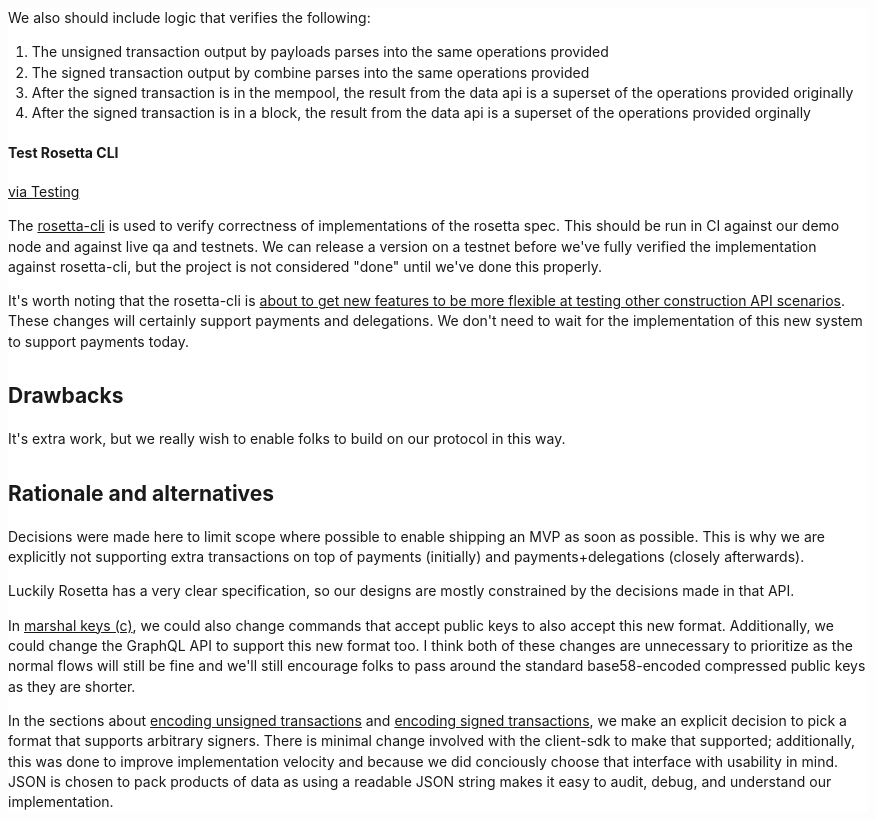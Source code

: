 We also should include logic that verifies the following:

1. The unsigned transaction output by payloads parses into the same operations
   provided
2. The signed transaction output by combine parses into the same operations
   provided
3. After the signed transaction is in the mempool, the result from the data api
   is a superset of the operations provided originally
4. After the signed transaction is in a block, the result from the data api is a
   superset of the operations provided orginally

#### Test Rosetta CLI

[test-rosetta-cli]: #test-rosetta-cli

[via Testing](#testing)

The [rosetta-cli](https://github.com/coinbase/rosetta-cli) is used to verify
correctness of implementations of the rosetta spec. This should be run in CI
against our demo node and against live qa and testnets. We can release a version
on a testnet before we've fully verified the implementation against rosetta-cli,
but the project is not considered "done" until we've done this properly.

It's worth noting that the rosetta-cli is
[about to get new features to be more flexible at testing other construction API scenarios](https://community.rosetta-api.org/t/feedback-request-automated-construction-api-testing-improvements/146/4).
These changes will certainly support payments and delegations. We don't need to
wait for the implementation of this new system to support payments today.

## Drawbacks

[drawbacks]: #drawbacks

It's extra work, but we really wish to enable folks to build on our protocol in
this way.

## Rationale and alternatives

[rationale-and-alternatives]: #rationale-and-alternatives

Decisions were made here to limit scope where possible to enable shipping an MVP
as soon as possible. This is why we are explicitly not supporting extra
transactions on top of payments (initially) and payments+delegations (closely
afterwards).

Luckily Rosetta has a very clear specification, so our designs are mostly
constrained by the decisions made in that API.

In [marshal keys (c)](#marshal-keys), we could also change commands that accept
public keys to also accept this new format. Additionally, we could change the
GraphQL API to support this new format too. I think both of these changes are
unnecessary to prioritize as the normal flows will still be fine and we'll still
encourage folks to pass around the standard base58-encoded compressed public
keys as they are shorter.

In the sections about
[encoding unsigned transactions](#unsigned-transaction-encoding) and
[encoding signed transactions](#signed-transaction-encoding), we make an
explicit decision to pick a format that supports arbitrary signers. There is
minimal change involved with the client-sdk to make that supported;
additionally, this was done to improve implementation velocity and because we
did conciously choose that interface with usability in mind. JSON is chosen to
pack products of data as using a readable JSON string makes it easy to audit,
debug, and understand our implementation.


[summary]: #summary
[motivation]: #motivation
[detailed-design]: #detailed-design
[derivation]: #derivation
[preprocess]: #preprocess
[metadata]: #metadata
[payloads]: #payloads
[after-payloads]: #after-payloads
[parse]: #parse
[combine]: #combine
[hash]: #hash
[submit]: #submit
[marshal-keys]: #marshal-keys
[derivation-endpoint]: #derivation-endpoint
[addcurves]: #addcurves
[operations-docs]: #operations-docs
[inverted-operations-map]: #inverted-operations-map
[preprocess-endpoint]: #preprocess-endpoint
[preprocess-endpoint]: #preprocess-endpoint
[unsigned-transaction-encoding]: #unsigned-transaction-encoding
[payloads-endpoint]: #payloads-endpoint
[signed-transaction-encoding]: #signed-transaction-encoding
[parse-endpoint]: #parse-endpoint
[combine-endpoint]: #combine-endpoint
[hash-endpoint]: #hash-endpoint
[audit-transaction-broadcast]: #audit-transaction-broadcast
[submit-endpoint]: #submit-endpoint
[test-integrate-construction]: #test-integrate-construction
[prior-art]: #prior-art
[unresolved-questions]: #unresolved-questions